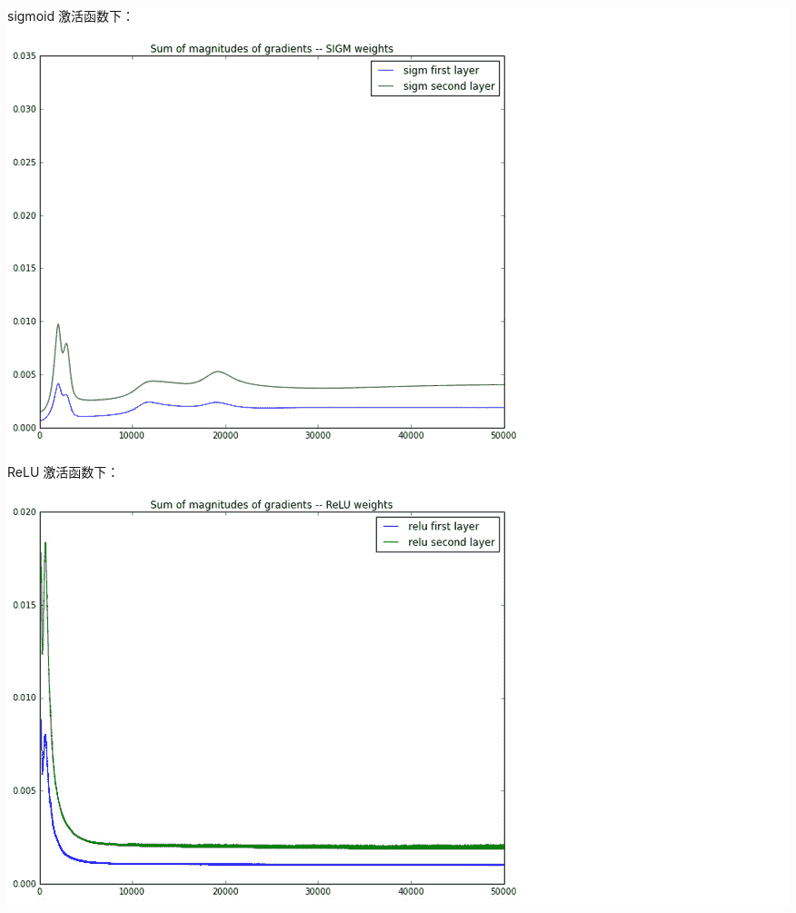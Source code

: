 sigmoid 激活函数下：

![2.png](img/6b2088a4fceffc3a33539902dbeda4d2.jpg "2.png")

ReLU 激活函数下：

![3.png](img/24a557553b4b08f2bd61845f58bf71d3.jpg "3.png")
